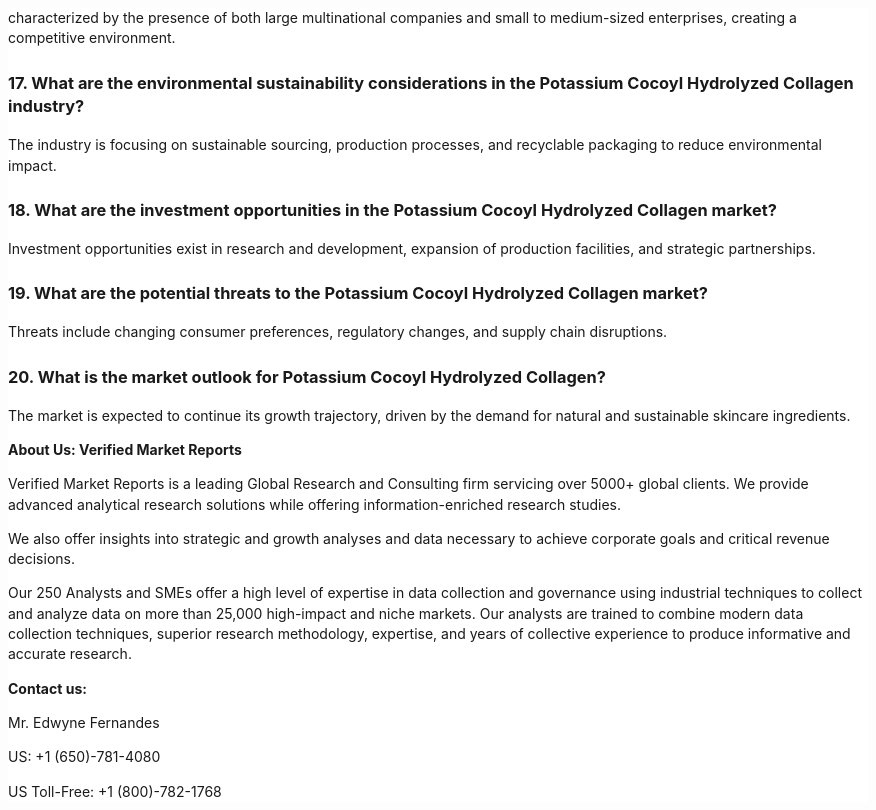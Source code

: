 characterized by the presence of both large multinational companies and small to medium-sized enterprises, creating a competitive environment.</p><h3>17. What are the environmental sustainability considerations in the Potassium Cocoyl Hydrolyzed Collagen industry?</h3><p>The industry is focusing on sustainable sourcing, production processes, and recyclable packaging to reduce environmental impact.</p><h3>18. What are the investment opportunities in the Potassium Cocoyl Hydrolyzed Collagen market?</h3><p>Investment opportunities exist in research and development, expansion of production facilities, and strategic partnerships.</p><h3>19. What are the potential threats to the Potassium Cocoyl Hydrolyzed Collagen market?</h3><p>Threats include changing consumer preferences, regulatory changes, and supply chain disruptions.</p><h3>20. What is the market outlook for Potassium Cocoyl Hydrolyzed Collagen?</h3><p>The market is expected to continue its growth trajectory, driven by the demand for natural and sustainable skincare ingredients.</p></body></html><p id="" class=""><strong>About Us: Verified Market Reports</strong></p><p id="" class="">Verified Market Reports is a leading Global Research and Consulting firm servicing over 5000+ global clients. We provide advanced analytical research solutions while offering information-enriched research studies.</p><p id="" class="">We also offer insights into strategic and growth analyses and data necessary to achieve corporate goals and critical revenue decisions.</p><p id="" class="">Our 250 Analysts and SMEs offer a high level of expertise in data collection and governance using industrial techniques to collect and analyze data on more than 25,000 high-impact and niche markets. Our analysts are trained to combine modern data collection techniques, superior research methodology, expertise, and years of collective experience to produce informative and accurate research.</p><p id="" class=""><strong>Contact us:</strong></p><p id="" class="">Mr. Edwyne Fernandes</p><p id="" class="">US: +1 (650)-781-4080</p><p id="" class="">US Toll-Free: +1 (800)-782-1768</p>
